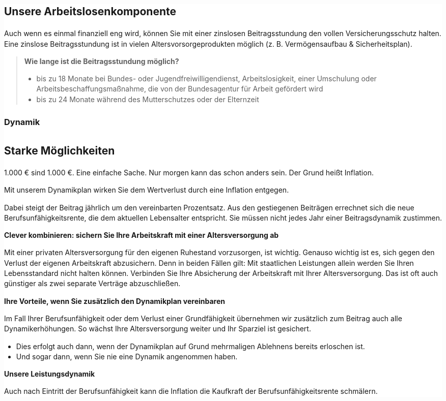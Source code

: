 ##  Unsere Arbeits­lo­sen­kom­po­nente

Auch wenn es einmal finanziell eng wird, können Sie mit einer zinslosen
Beitragsstundung den vollen Versicherungsschutz halten. Eine zinslose
Beitragsstundung ist in vielen Altersvorsorgeprodukten möglich (z. B.
Vermögensaufbau & Sicherheitsplan).

> **Wie lange ist die Beitragsstundung möglich?**
>
>   * bis zu 18 Monate bei Bundes- oder Jugendfreiwilligendienst,
> Arbeitslosigkeit, einer Umschulung oder Arbeitsbeschaffungsmaßnahme, die von
> der Bundesagentur für Arbeit gefördert wird
>   * bis zu 24 Monate während des Mutterschutzes oder der Elternzeit
>

###  Dynamik

##  Starke Mög­lich­kei­ten

1.000 € sind 1.000 €. Eine einfache Sache. Nur morgen kann das schon anders
sein. Der Grund heißt Inflation.

Mit unserem Dynamikplan wirken Sie dem Wertverlust durch eine Inflation
entgegen.

Dabei steigt der Beitrag jährlich um den vereinbarten Prozentsatz. Aus den
gestiegenen Beiträgen errechnet sich die neue Berufsunfähigkeitsrente, die dem
aktuellen Lebensalter entspricht. Sie müssen nicht jedes Jahr einer
Beitragsdynamik zustimmen.

**Clever kombinieren: sichern Sie Ihre Arbeitskraft mit einer Altersversorgung
ab**

Mit einer privaten Altersversorgung für den eigenen Ruhestand vorzusorgen, ist
wichtig. Genauso wichtig ist es, sich gegen den Verlust der eigenen
Arbeitskraft abzusichern. Denn in beiden Fällen gilt: Mit staatlichen
Leistungen allein werden Sie Ihren Lebensstandard nicht halten können.
Verbinden Sie Ihre Absicherung der Arbeitskraft mit Ihrer Altersversorgung.
Das ist oft auch günstiger als zwei separate Verträge abzuschließen.

**Ihre Vorteile, wenn Sie zusätzlich den Dynamikplan vereinbaren**

Im Fall Ihrer Berufsunfähigkeit oder dem Verlust einer Grundfähigkeit
übernehmen wir zusätzlich zum Beitrag auch alle Dynamikerhöhungen. So wächst
Ihre Altersversorgung weiter und Ihr Sparziel ist gesichert.

  * Dies erfolgt auch dann, wenn der Dynamikplan auf Grund mehrmaligen Ablehnens bereits erloschen ist.
  * Und sogar dann, wenn Sie nie eine Dynamik angenommen haben.

**Unsere Leistungsdynamik**

Auch nach Eintritt der Berufsunfähigkeit kann die Inflation die Kaufkraft der
Berufsunfähigkeitsrente schmälern.
